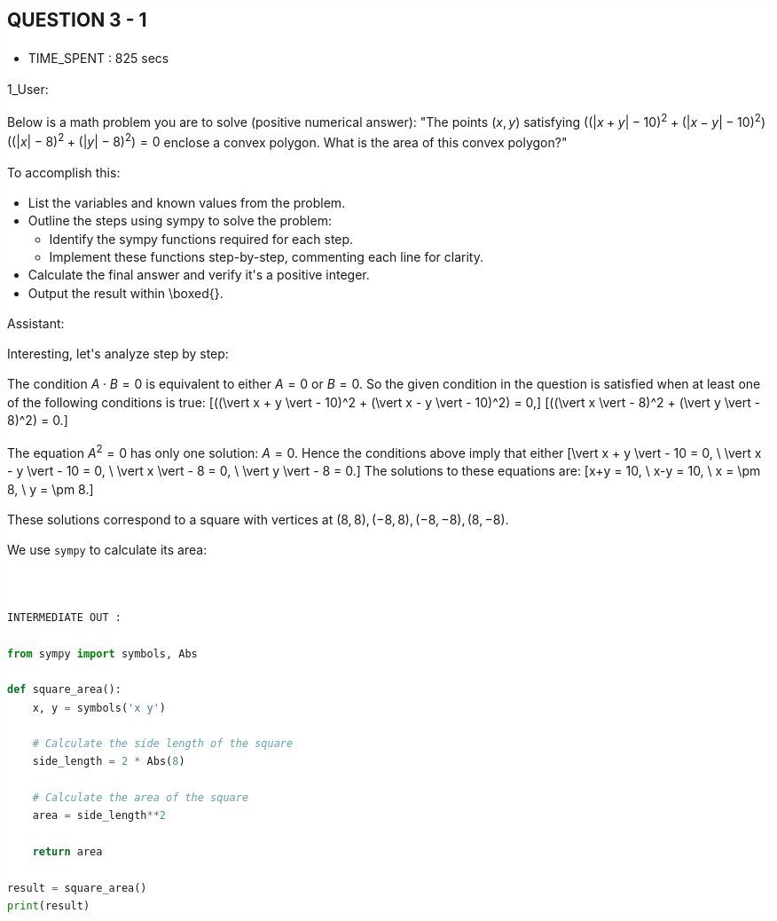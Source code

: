 

## QUESTION 3 - 1 
- TIME_SPENT : 825 secs

1_User:

Below is a math problem you are to solve (positive numerical answer):
"The points $\left(x, y\right)$ satisfying $((\vert x + y \vert - 10)^2 + ( \vert x - y \vert - 10)^2)((\vert x \vert - 8)^2 + ( \vert y \vert - 8)^2) = 0$ enclose a convex polygon. What is the area of this convex polygon?"

To accomplish this:
- List the variables and known values from the problem.
- Outline the steps using sympy to solve the problem:
  * Identify the sympy functions required for each step.
  * Implement these functions step-by-step, commenting each line for clarity.
- Calculate the final answer and verify it's a positive integer.
- Output the result within \boxed{}.

Assistant:

Interesting, let's analyze step by step:



The condition $A \cdot B = 0$ is equivalent to either $A=0$ or $B=0$. So the given condition in the question is satisfied when at least one of the following conditions is true:
\[((\vert x + y \vert - 10)^2 + (\vert x - y \vert - 10)^2) = 0,\]
\[((\vert x \vert - 8)^2 + (\vert y \vert - 8)^2) = 0.\]

The equation $A^2 = 0$ has only one solution: $A = 0$. Hence the conditions above imply that either
\[\vert x + y \vert - 10 = 0, \ \vert x - y \vert - 10 = 0, \ \vert x \vert - 8 = 0, \ \vert y \vert - 8 = 0.\]
The solutions to these equations are:
\[x+y = 10, \ x-y = 10, \ x = \pm 8, \ y = \pm 8.\]

These solutions correspond to a square with vertices at $(8,8), (-8,8), (-8,-8), (8,-8)$.

We use `sympy` to calculate its area:
```python


INTERMEDIATE OUT :

from sympy import symbols, Abs

def square_area():
    x, y = symbols('x y')

    # Calculate the side length of the square
    side_length = 2 * Abs(8)

    # Calculate the area of the square
    area = side_length**2

    return area

result = square_area()
print(result)
```
